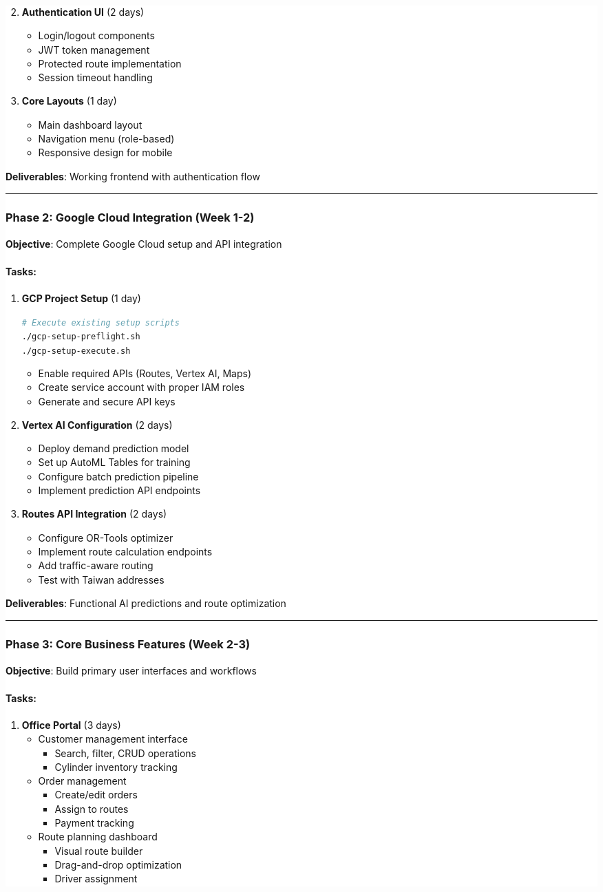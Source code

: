 2. **Authentication UI** (2 days)
   - Login/logout components
   - JWT token management
   - Protected route implementation
   - Session timeout handling

3. **Core Layouts** (1 day)
   - Main dashboard layout
   - Navigation menu (role-based)
   - Responsive design for mobile

**Deliverables**: Working frontend with authentication flow

---

### Phase 2: Google Cloud Integration (Week 1-2)
**Objective**: Complete Google Cloud setup and API integration

#### Tasks:
1. **GCP Project Setup** (1 day)
   ```bash
   # Execute existing setup scripts
   ./gcp-setup-preflight.sh
   ./gcp-setup-execute.sh
   ```
   - Enable required APIs (Routes, Vertex AI, Maps)
   - Create service account with proper IAM roles
   - Generate and secure API keys

2. **Vertex AI Configuration** (2 days)
   - Deploy demand prediction model
   - Set up AutoML Tables for training
   - Configure batch prediction pipeline
   - Implement prediction API endpoints

3. **Routes API Integration** (2 days)
   - Configure OR-Tools optimizer
   - Implement route calculation endpoints
   - Add traffic-aware routing
   - Test with Taiwan addresses

**Deliverables**: Functional AI predictions and route optimization

---

### Phase 3: Core Business Features (Week 2-3)
**Objective**: Build primary user interfaces and workflows

#### Tasks:
1. **Office Portal** (3 days)
   - Customer management interface
     - Search, filter, CRUD operations
     - Cylinder inventory tracking
   - Order management
     - Create/edit orders
     - Assign to routes
     - Payment tracking
   - Route planning dashboard
     - Visual route builder
     - Drag-and-drop optimization
     - Driver assignment
